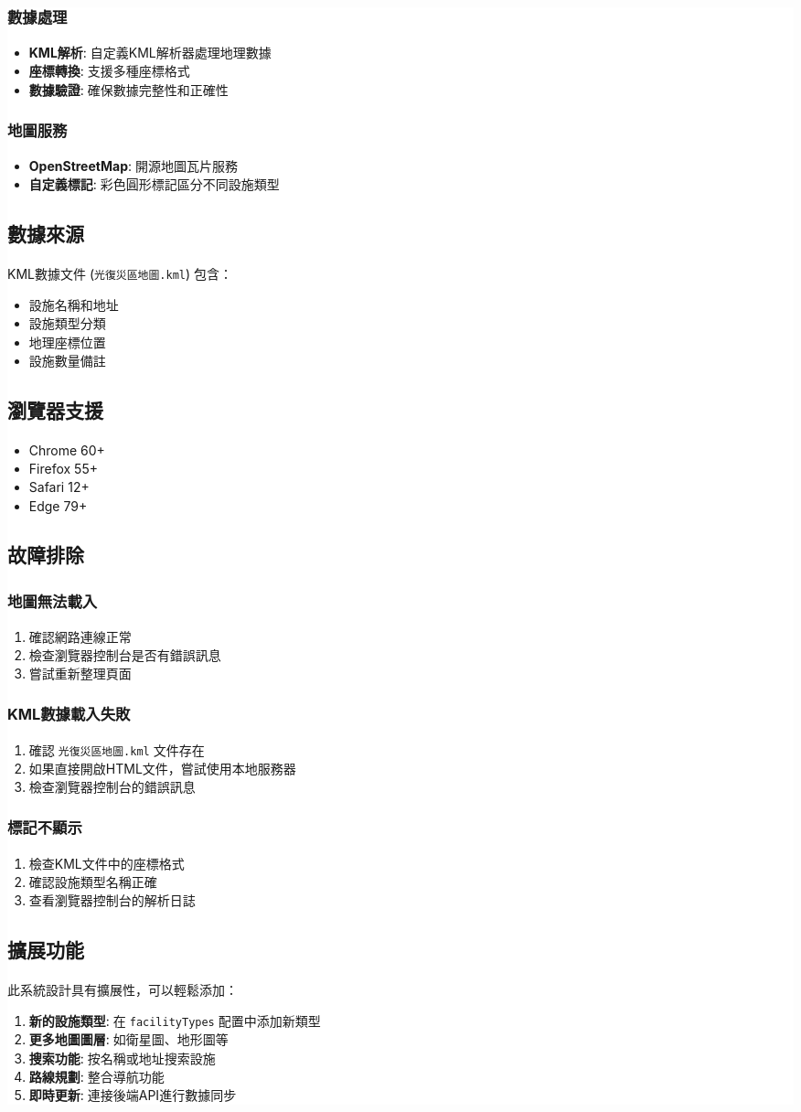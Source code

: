 ### 數據處理
- **KML解析**: 自定義KML解析器處理地理數據
- **座標轉換**: 支援多種座標格式
- **數據驗證**: 確保數據完整性和正確性

### 地圖服務
- **OpenStreetMap**: 開源地圖瓦片服務
- **自定義標記**: 彩色圓形標記區分不同設施類型

## 數據來源

KML數據文件 (`光復災區地圖.kml`) 包含：
- 設施名稱和地址
- 設施類型分類
- 地理座標位置
- 設施數量備註

## 瀏覽器支援

- Chrome 60+
- Firefox 55+
- Safari 12+
- Edge 79+

## 故障排除

### 地圖無法載入
1. 確認網路連線正常
2. 檢查瀏覽器控制台是否有錯誤訊息
3. 嘗試重新整理頁面

### KML數據載入失敗
1. 確認 `光復災區地圖.kml` 文件存在
2. 如果直接開啟HTML文件，嘗試使用本地服務器
3. 檢查瀏覽器控制台的錯誤訊息

### 標記不顯示
1. 檢查KML文件中的座標格式
2. 確認設施類型名稱正確
3. 查看瀏覽器控制台的解析日誌

## 擴展功能

此系統設計具有擴展性，可以輕鬆添加：

1. **新的設施類型**: 在 `facilityTypes` 配置中添加新類型
2. **更多地圖圖層**: 如衛星圖、地形圖等
3. **搜索功能**: 按名稱或地址搜索設施
4. **路線規劃**: 整合導航功能
5. **即時更新**: 連接後端API進行數據同步
